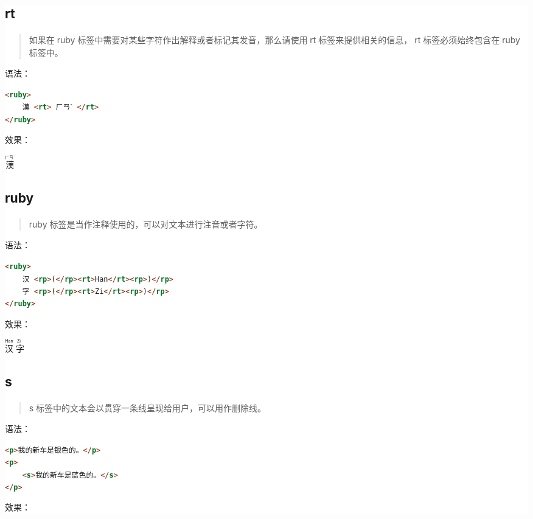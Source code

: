 ## rt

> 如果在 ruby 标签中需要对某些字符作出解释或者标记其发音，那么请使用 rt 标签来提供相关的信息， rt 标签必须始终包含在 ruby 标签中。

语法：

```html
<ruby>
    漢 <rt> ㄏㄢˋ </rt>
</ruby>
```

效果：

<section>
    <ruby>
        漢 <rt> ㄏㄢˋ </rt>
    </ruby>
</section>

## ruby

> ruby 标签是当作注释使用的，可以对文本进行注音或者字符。

语法：

```html
<ruby>
    汉 <rp>(</rp><rt>Han</rt><rp>)</rp>
    字 <rp>(</rp><rt>Zi</rt><rp>)</rp>
</ruby>
```

效果：

<section>
    <ruby>
        汉 <rp>(</rp><rt>Han</rt><rp>)</rp>
        字 <rp>(</rp><rt>Zi</rt><rp>)</rp>
    </ruby>
</section>

## s

> s 标签中的文本会以贯穿一条线呈现给用户，可以用作删除线。

语法：

```html
<p>我的新车是银色的。</p>
<p>
    <s>我的新车是蓝色的。</s>
</p>
```

效果：
